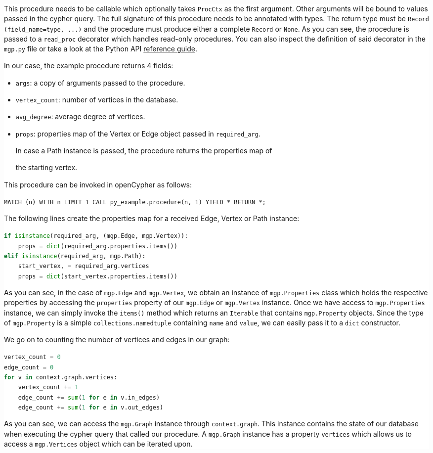 This procedure needs to be callable which optionally takes `ProcCtx` as the first argument. Other arguments will be bound to values passed in the cypher query. The full signature of this procedure needs to be annotated with types. The return type must be `Record(field_name=type, ...)` and the procedure must produce either a complete `Record` or `None`. As you can see, the procedure is passed to a `read_proc` decorator which handles read-only procedures. You can also inspect the definition of said decorator in the `mgp.py` file or take a look at the Python API [reference guide](../../reference-guide/query-modules/python-api.md).

In our case, the example procedure returns 4 fields:

* `args`: a copy of arguments passed to the procedure.
* `vertex_count`: number of vertices in the database.
* `avg_degree`: average degree of vertices.
* `props`: properties map of the Vertex or Edge object passed in `required_arg`.

   In case a Path instance is passed, the procedure returns the properties map of

   the starting vertex.

This procedure can be invoked in openCypher as follows:

```text
MATCH (n) WITH n LIMIT 1 CALL py_example.procedure(n, 1) YIELD * RETURN *;
```

The following lines create the properties map for a received Edge, Vertex or Path instance:

```python
if isinstance(required_arg, (mgp.Edge, mgp.Vertex)):
    props = dict(required_arg.properties.items())
elif isinstance(required_arg, mgp.Path):
    start_vertex, = required_arg.vertices
    props = dict(start_vertex.properties.items())
```

As you can see, in the case of `mgp.Edge` and `mgp.Vertex`, we obtain an instance of `mgp.Properties` class which holds the respective properties by accessing the `properties` property of our `mgp.Edge` or `mgp.Vertex` instance. Once we have access to `mgp.Properties` instance, we can simply invoke the `items()` method which returns an `Iterable` that contains `mgp.Property` objects. Since the type of `mgp.Property` is a simple `collections.namedtuple` containing `name` and `value`, we can easily pass it to a `dict` constructor.

We go on to counting the number of vertices and edges in our graph:

```python
vertex_count = 0
edge_count = 0
for v in context.graph.vertices:
    vertex_count += 1
    edge_count += sum(1 for e in v.in_edges)
    edge_count += sum(1 for e in v.out_edges)
```

As you can see, we can access the `mgp.Graph` instance through `context.graph`. This instance contains the state of our database when executing the cypher query that called our procedure. A `mgp.Graph` instance has a property `vertices` which allows us to access a `mgp.Vertices` object which can be iterated upon.
